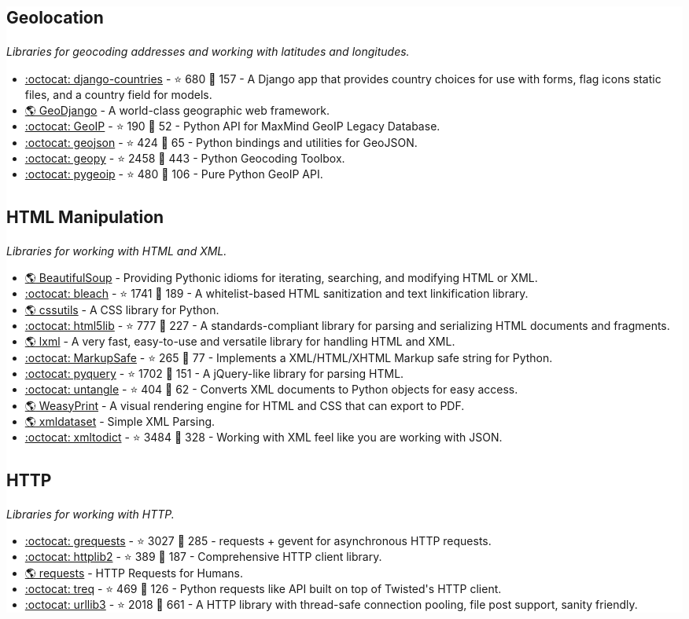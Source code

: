 
## Geolocation

*Libraries for geocoding addresses and working with latitudes and longitudes.*

* [:octocat: django-countries](https://github.com/SmileyChris/django-countries) - :star: 680 :fork_and_knife: 157 - A Django app that provides country choices for use with forms, flag icons static files, and a country field for models.
* [:earth_americas: GeoDjango](https://docs.djangoproject.com/en/dev/ref/contrib/gis/) - A world-class geographic web framework.
* [:octocat: GeoIP](https://github.com/maxmind/geoip-api-python) - :star: 190 :fork_and_knife: 52 - Python API for MaxMind GeoIP Legacy Database.
* [:octocat: geojson](https://github.com/frewsxcv/python-geojson) - :star: 424 :fork_and_knife: 65 - Python bindings and utilities for GeoJSON.
* [:octocat: geopy](https://github.com/geopy/geopy) - :star: 2458 :fork_and_knife: 443 - Python Geocoding Toolbox.
* [:octocat: pygeoip](https://github.com/appliedsec/pygeoip) - :star: 480 :fork_and_knife: 106 - Pure Python GeoIP API.

## HTML Manipulation

*Libraries for working with HTML and XML.*

* [:earth_americas: BeautifulSoup](https://www.crummy.com/software/BeautifulSoup/bs4/doc/) - Providing Pythonic idioms for iterating, searching, and modifying HTML or XML.
* [:octocat: bleach](https://github.com/mozilla/bleach) - :star: 1741 :fork_and_knife: 189 - A whitelist-based HTML sanitization and text linkification library.
* [:earth_americas: cssutils](https://pypi.python.org/pypi/cssutils/) - A CSS library for Python.
* [:octocat: html5lib](https://github.com/html5lib/html5lib-python) - :star: 777 :fork_and_knife: 227 - A standards-compliant library for parsing and serializing HTML documents and fragments.
* [:earth_americas: lxml](http://lxml.de/) - A very fast, easy-to-use and versatile library for handling HTML and XML.
* [:octocat: MarkupSafe](https://github.com/pallets/markupsafe) - :star: 265 :fork_and_knife: 77 - Implements a XML/HTML/XHTML Markup safe string for Python.
* [:octocat: pyquery](https://github.com/gawel/pyquery) - :star: 1702 :fork_and_knife: 151 - A jQuery-like library for parsing HTML.
* [:octocat: untangle](https://github.com/stchris/untangle) - :star: 404 :fork_and_knife: 62 - Converts XML documents to Python objects for easy access.
* [:earth_americas: WeasyPrint](http://weasyprint.org) - A visual rendering engine for HTML and CSS that can export to PDF.
* [:earth_americas: xmldataset](https://xmldataset.readthedocs.io) - Simple XML Parsing.
* [:octocat: xmltodict](https://github.com/martinblech/xmltodict) - :star: 3484 :fork_and_knife: 328 - Working with XML feel like you are working with JSON.

## HTTP

*Libraries for working with HTTP.*

* [:octocat: grequests](https://github.com/kennethreitz/grequests) - :star: 3027 :fork_and_knife: 285 - requests + gevent for asynchronous HTTP requests.
* [:octocat: httplib2](https://github.com/jcgregorio/httplib2) - :star: 389 :fork_and_knife: 187 - Comprehensive HTTP client library.
* [:earth_americas: requests](http://docs.python-requests.org/en/latest/) - HTTP Requests for Humans.
* [:octocat: treq](https://github.com/twisted/treq) - :star: 469 :fork_and_knife: 126 - Python requests like API built on top of Twisted's HTTP client.
* [:octocat: urllib3](https://github.com/shazow/urllib3) - :star: 2018 :fork_and_knife: 661 - A HTTP library with thread-safe connection pooling, file post support, sanity friendly.
